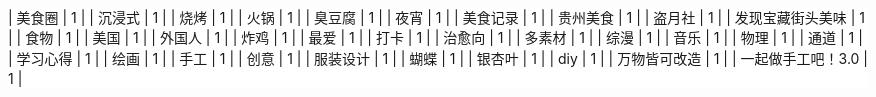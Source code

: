 | 美食圈 | 1 |
| 沉浸式 | 1 |
| 烧烤 | 1 |
| 火锅 | 1 |
| 臭豆腐 | 1 |
| 夜宵 | 1 |
| 美食记录 | 1 |
| 贵州美食 | 1 |
| 盗月社 | 1 |
| 发现宝藏街头美味 | 1 |
| 食物 | 1 |
| 美国 | 1 |
| 外国人 | 1 |
| 炸鸡 | 1 |
| 最爱 | 1 |
| 打卡 | 1 |
| 治愈向 | 1 |
| 多素材 | 1 |
| 综漫 | 1 |
| 音乐 | 1 |
| 物理 | 1 |
| 通道 | 1 |
| 学习心得 | 1 |
| 绘画 | 1 |
| 手工 | 1 |
| 创意 | 1 |
| 服装设计 | 1 |
| 蝴蝶 | 1 |
| 银杏叶 | 1 |
| diy | 1 |
| 万物皆可改造 | 1 |
| 一起做手工吧！3.0 | 1 |
